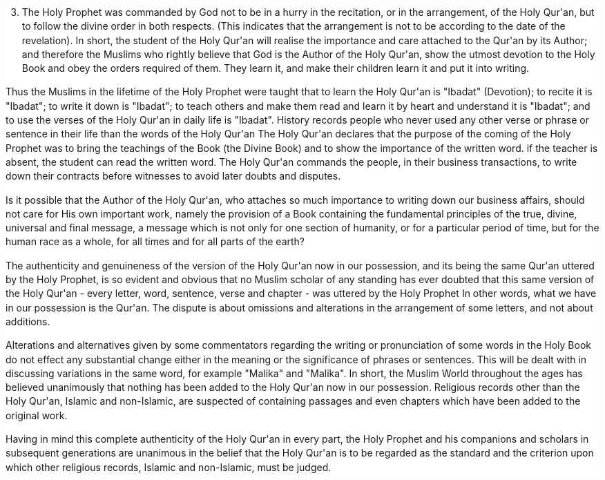 3. The Holy Prophet was commanded by God not to be in a hurry in the
recitation, or in the arrangement, of the Holy Qur'an, but to follow the
divine order in both respects. (This indicates that the arrangement is
not to be according to the date of the revelation). In short, the
student of the Holy Qur'an will realise the importance and care attached
to the Qur'an by its Author; and therefore the Muslims who rightly
believe that God is the Author of the Holy Qur'an, show the utmost
devotion to the Holy Book and obey the orders required of them. They
learn it, and make their children learn it and put it into writing.

Thus the Muslims in the lifetime of the Holy Prophet were taught that
to learn the Holy Qur'an is "Ibadat" (Devotion); to recite it is
"Ibadat"; to write it down is "Ibadat"; to teach others and make them
read and learn it by heart and understand it is "Ibadat"; and to use the
verses of the Holy Qur'an in daily life is "Ibadat". History records
people who never used any other verse or phrase or sentence in their
life than the words of the Holy Qur'an The Holy Qur'an declares that the
purpose of the coming of the Holy Prophet was to bring the teachings of
the Book (the Divine Book) and to show the importance of the written
word. if the teacher is absent, the student can read the written word.
The Holy Qur'an commands the people, in their business transactions, to
write down their contracts before witnesses to avoid later doubts and
disputes.

Is it possible that the Author of the Holy Qur'an, who attaches so much
importance to writing down our business affairs, should not care for His
own important work, namely the provision of a Book containing the
fundamental principles of the true, divine, universal and final message,
a message which is not only for one section of humanity, or for a
particular period of time, but for the human race as a whole, for all
times and for all parts of the earth?

The authenticity and genuineness of the version of the Holy Qur'an now
in our possession, and its being the same Qur'an uttered by the Holy
Prophet, is so evident and obvious that no Muslim scholar of any
standing has ever doubted that this same version of the Holy Qur'an -
every letter, word, sentence, verse and chapter - was uttered by the
Holy Prophet In other words, what we have in our possession is the
Qur'an. The dispute is about omissions and alterations in the
arrangement of some letters, and not about additions.

Alterations and alternatives given by some commentators regarding the
writing or pronunciation of some words in the Holy Book do not effect
any substantial change either in the meaning or the significance of
phrases or sentences. This will be dealt with in discussing variations
in the same word, for example "Malika" and "Malika". In short, the
Muslim World throughout the ages has believed unanimously that nothing
has been added to the Holy Qur'an now in our possession. Religious
records other than the Holy Qur'an, Islamic and non-Islamic, are
suspected of containing passages and even chapters which have been added
to the original work.

Having in mind this complete authenticity of the Holy Qur'an in every
part, the Holy Prophet and his companions and scholars in subsequent
generations are unanimous in the belief that the Holy Qur'an is to be
regarded as the standard and the criterion upon which other religious
records, Islamic and non-Islamic, must be judged.
